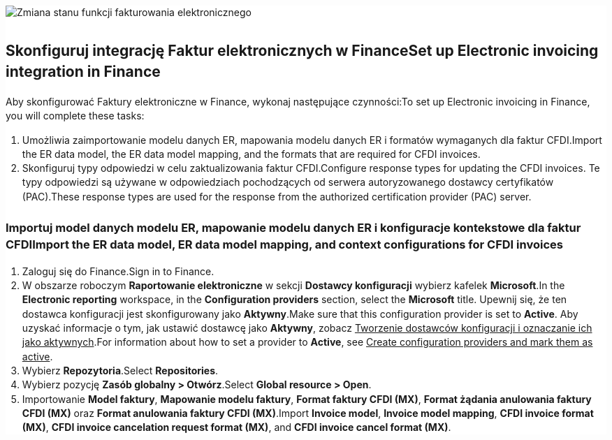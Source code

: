 ![Zmiana stanu funkcji fakturowania elektronicznego](media/e-Invoicing-services-get-started-MEX-Change-status-of-e-Invoicing-feature.png)

## <a name="set-up-electronic-invoicing--integration-in-finance"></a><span data-ttu-id="daab2-196">Skonfiguruj integrację Faktur elektronicznych w Finance</span><span class="sxs-lookup"><span data-stu-id="daab2-196">Set up Electronic invoicing  integration in Finance</span></span>

<span data-ttu-id="daab2-197">Aby skonfigurować Faktury elektroniczne w Finance, wykonaj następujące czynności:</span><span class="sxs-lookup"><span data-stu-id="daab2-197">To set up Electronic invoicing in Finance, you will complete these tasks:</span></span>

1. <span data-ttu-id="daab2-198">Umożliwia zaimportowanie modelu danych ER, mapowania modelu danych ER i formatów wymaganych dla faktur CFDI.</span><span class="sxs-lookup"><span data-stu-id="daab2-198">Import the ER data model, the ER data model mapping, and the formats that are required for CFDI invoices.</span></span>
2. <span data-ttu-id="daab2-199">Skonfiguruj typy odpowiedzi w celu zaktualizowania faktur CFDI.</span><span class="sxs-lookup"><span data-stu-id="daab2-199">Configure response types for updating the CFDI invoices.</span></span> <span data-ttu-id="daab2-200">Te typy odpowiedzi są używane w odpowiedziach pochodzących od serwera autoryzowanego dostawcy certyfikatów (PAC).</span><span class="sxs-lookup"><span data-stu-id="daab2-200">These response types are used for the response from the authorized certification provider (PAC) server.</span></span>

### <a name="import-the-er-data-model-er-data-model-mapping-and-context-configurations-for-cfdi-invoices"></a><span data-ttu-id="daab2-201">Importuj model danych modelu ER, mapowanie modelu danych ER i konfiguracje kontekstowe dla faktur CFDI</span><span class="sxs-lookup"><span data-stu-id="daab2-201">Import the ER data model, ER data model mapping, and context configurations for CFDI invoices</span></span>

1. <span data-ttu-id="daab2-202">Zaloguj się do Finance.</span><span class="sxs-lookup"><span data-stu-id="daab2-202">Sign in to Finance.</span></span>
2. <span data-ttu-id="daab2-203">W obszarze roboczym **Raportowanie elektroniczne** w sekcji **Dostawcy konfiguracji** wybierz kafelek **Microsoft**.</span><span class="sxs-lookup"><span data-stu-id="daab2-203">In the **Electronic reporting** workspace, in the **Configuration providers** section, select the **Microsoft** title.</span></span> <span data-ttu-id="daab2-204">Upewnij się, że ten dostawca konfiguracji jest skonfigurowany jako **Aktywny**.</span><span class="sxs-lookup"><span data-stu-id="daab2-204">Make sure that this configuration provider is set to **Active**.</span></span> <span data-ttu-id="daab2-205">Aby uzyskać informacje o tym, jak ustawić dostawcę jako **Aktywny**, zobacz [Tworzenie dostawców konfiguracji i oznaczanie ich jako aktywnych](../../fin-ops-core/dev-itpro/analytics/tasks/er-configuration-provider-mark-it-active-2016-11.md).</span><span class="sxs-lookup"><span data-stu-id="daab2-205">For information about how to set a provider to **Active**, see [Create configuration providers and mark them as active](../../fin-ops-core/dev-itpro/analytics/tasks/er-configuration-provider-mark-it-active-2016-11.md).</span></span>
3. <span data-ttu-id="daab2-206">Wybierz **Repozytoria**.</span><span class="sxs-lookup"><span data-stu-id="daab2-206">Select **Repositories**.</span></span>
4. <span data-ttu-id="daab2-207">Wybierz pozycję **Zasób globalny \> Otwórz**.</span><span class="sxs-lookup"><span data-stu-id="daab2-207">Select **Global resource \> Open**.</span></span>
5. <span data-ttu-id="daab2-208">Importowanie **Model faktury**, **Mapowanie modelu faktury**, **Format faktury CFDI (MX)**, **Format żądania anulowania faktury CFDI (MX)** oraz **Format anulowania faktury CFDI (MX)**.</span><span class="sxs-lookup"><span data-stu-id="daab2-208">Import **Invoice model**, **Invoice model mapping**, **CFDI invoice format (MX)**, **CFDI invoice cancelation request format (MX)**, and **CFDI invoice cancel format (MX)**.</span></span>
